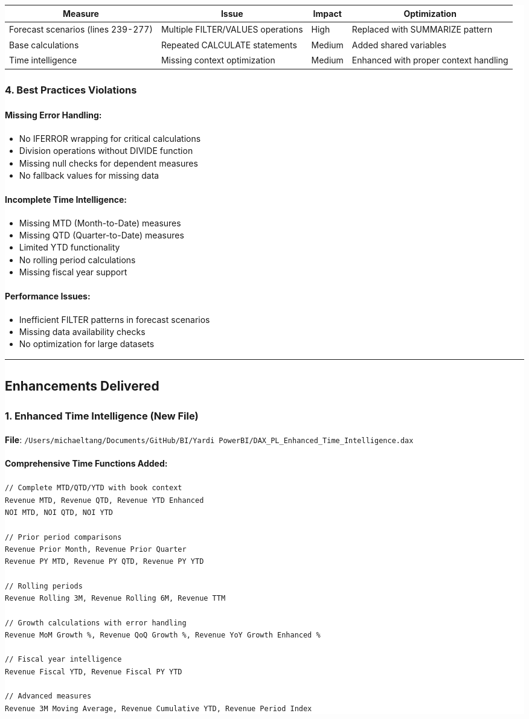 | Measure | Issue | Impact | Optimization |
|---------|-------|--------|--------------|
| Forecast scenarios (lines 239-277) | Multiple FILTER/VALUES operations | High | Replaced with SUMMARIZE pattern |
| Base calculations | Repeated CALCULATE statements | Medium | Added shared variables |
| Time intelligence | Missing context optimization | Medium | Enhanced with proper context handling |

### 4. Best Practices Violations

#### Missing Error Handling:
- No IFERROR wrapping for critical calculations
- Division operations without DIVIDE function
- Missing null checks for dependent measures
- No fallback values for missing data

#### Incomplete Time Intelligence:
- Missing MTD (Month-to-Date) measures
- Missing QTD (Quarter-to-Date) measures  
- Limited YTD functionality
- No rolling period calculations
- Missing fiscal year support

#### Performance Issues:
- Inefficient FILTER patterns in forecast scenarios
- Missing data availability checks
- No optimization for large datasets

---

## Enhancements Delivered

### 1. Enhanced Time Intelligence (New File)
**File**: `/Users/michaeltang/Documents/GitHub/BI/Yardi PowerBI/DAX_PL_Enhanced_Time_Intelligence.dax`

#### Comprehensive Time Functions Added:
```dax
// Complete MTD/QTD/YTD with book context
Revenue MTD, Revenue QTD, Revenue YTD Enhanced
NOI MTD, NOI QTD, NOI YTD

// Prior period comparisons
Revenue Prior Month, Revenue Prior Quarter
Revenue PY MTD, Revenue PY QTD, Revenue PY YTD

// Rolling periods  
Revenue Rolling 3M, Revenue Rolling 6M, Revenue TTM

// Growth calculations with error handling
Revenue MoM Growth %, Revenue QoQ Growth %, Revenue YoY Growth Enhanced %

// Fiscal year intelligence
Revenue Fiscal YTD, Revenue Fiscal PY YTD

// Advanced measures
Revenue 3M Moving Average, Revenue Cumulative YTD, Revenue Period Index
```
